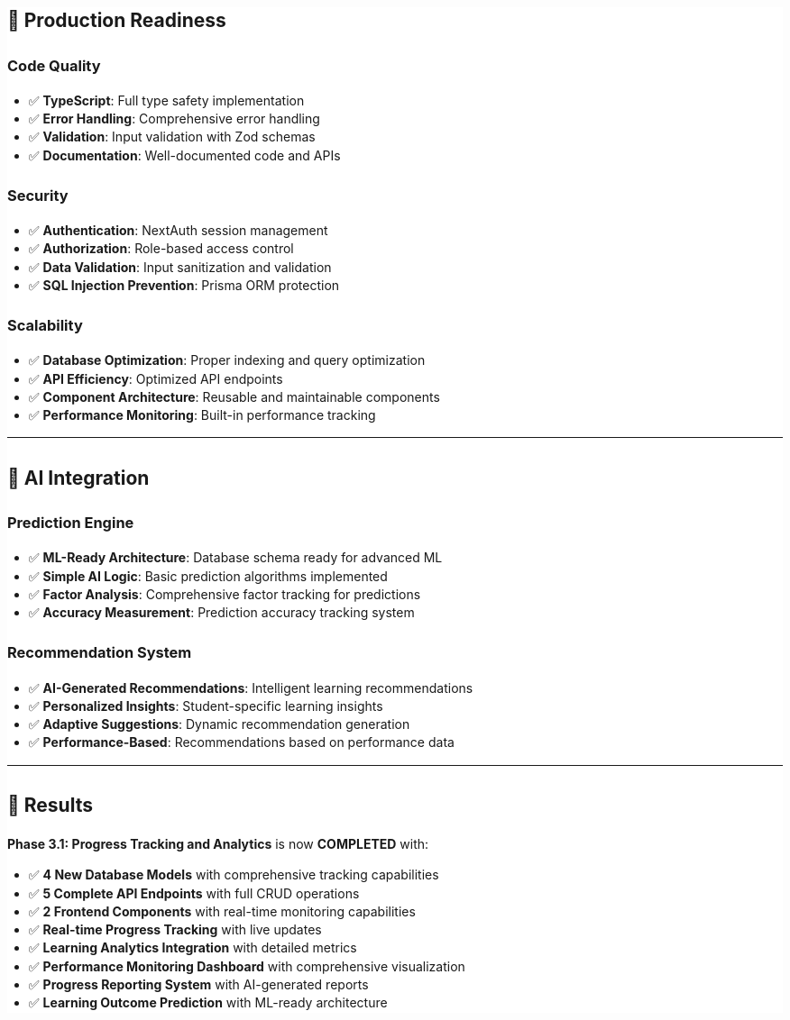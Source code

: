 
## 🎯 **Production Readiness**

### **Code Quality**
- ✅ **TypeScript**: Full type safety implementation
- ✅ **Error Handling**: Comprehensive error handling
- ✅ **Validation**: Input validation with Zod schemas
- ✅ **Documentation**: Well-documented code and APIs

### **Security**
- ✅ **Authentication**: NextAuth session management
- ✅ **Authorization**: Role-based access control
- ✅ **Data Validation**: Input sanitization and validation
- ✅ **SQL Injection Prevention**: Prisma ORM protection

### **Scalability**
- ✅ **Database Optimization**: Proper indexing and query optimization
- ✅ **API Efficiency**: Optimized API endpoints
- ✅ **Component Architecture**: Reusable and maintainable components
- ✅ **Performance Monitoring**: Built-in performance tracking

---

## 🔮 **AI Integration**

### **Prediction Engine**
- ✅ **ML-Ready Architecture**: Database schema ready for advanced ML
- ✅ **Simple AI Logic**: Basic prediction algorithms implemented
- ✅ **Factor Analysis**: Comprehensive factor tracking for predictions
- ✅ **Accuracy Measurement**: Prediction accuracy tracking system

### **Recommendation System**
- ✅ **AI-Generated Recommendations**: Intelligent learning recommendations
- ✅ **Personalized Insights**: Student-specific learning insights
- ✅ **Adaptive Suggestions**: Dynamic recommendation generation
- ✅ **Performance-Based**: Recommendations based on performance data

---

## 🎉 **Results**

**Phase 3.1: Progress Tracking and Analytics** is now **COMPLETED** with:

- ✅ **4 New Database Models** with comprehensive tracking capabilities
- ✅ **5 Complete API Endpoints** with full CRUD operations
- ✅ **2 Frontend Components** with real-time monitoring capabilities
- ✅ **Real-time Progress Tracking** with live updates
- ✅ **Learning Analytics Integration** with detailed metrics
- ✅ **Performance Monitoring Dashboard** with comprehensive visualization
- ✅ **Progress Reporting System** with AI-generated reports
- ✅ **Learning Outcome Prediction** with ML-ready architecture
